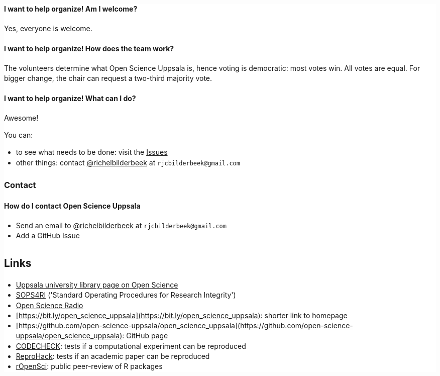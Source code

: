 #### I want to help organize! Am I welcome?

Yes, everyone is welcome.

#### I want to help organize! How does the team work?

The volunteers determine what Open Science Uppsala is,
hence voting is democratic:
most votes win.
All votes are equal.
For bigger change, the chair can request a two-third majority vote.

#### I want to help organize! What can I do?

Awesome!

You can:

- to see what needs to be done:
  visit the [Issues](https://github.com/richelbilderbeek/open_science_uppsala/issues)
- other things: contact [@richelbilderbeek](https://github.com/richelbilderbeek)
  at `rjcbilderbeek@gmail.com`

### Contact

#### How do I contact Open Science Uppsala

- Send an email to [@richelbilderbeek](https://github.com/richelbilderbeek) at `rjcbilderbeek@gmail.com`
- Add a GitHub Issue

## Links

- [Uppsala university library page on Open Science](https://www.uu.se/en/library/publish/open-science)
- [SOPS4RI](https://sops4ri.eu/) ('Standard Operating Procedures for Research Integrity')
- [Open Science Radio](https://www.openscienceradio.org)
- [https://bit.ly/open_science_uppsala](https://bit.ly/open_science_uppsala): shorter link to homepage
- [https://github.com/open-science-uppsala/open_science_uppsala](https://github.com/open-science-uppsala/open_science_uppsala): GitHub page
- [CODECHECK](https://codecheck.org.uk/): tests if a computational experiment can be reproduced
- [ReproHack](https://www.reprohack.org/): tests if an academic paper can be reproduced
- [rOpenSci](https://ropensci.org/): public peer-review of R packages
